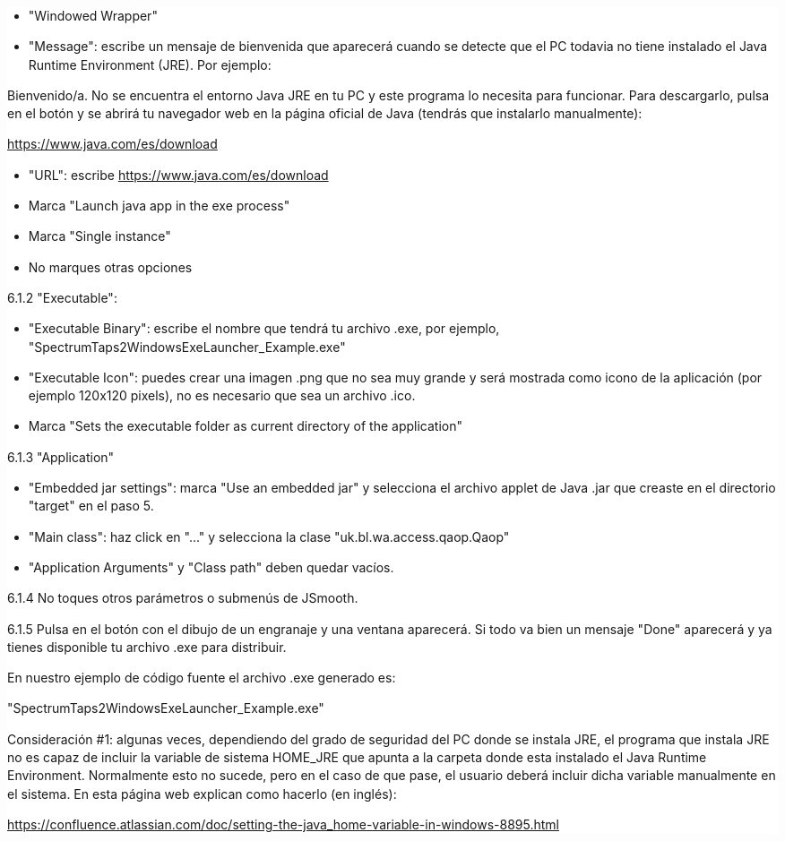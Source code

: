 - "Windowed Wrapper"

- "Message": escribe un mensaje de bienvenida que aparecerá cuando se detecte que el PC
todavia no tiene instalado el Java Runtime Environment (JRE). Por ejemplo:

Bienvenido/a. No se encuentra el entorno Java JRE en tu PC y este programa lo necesita 
para funcionar. Para descargarlo, pulsa en el botón y se abrirá tu navegador web
en la página oficial de Java (tendrás que instalarlo manualmente):

https://www.java.com/es/download

- "URL": escribe https://www.java.com/es/download

- Marca "Launch java app in the exe process" 

- Marca "Single instance" 

- No marques otras opciones

6.1.2 "Executable":

- "Executable Binary": escribe el nombre que tendrá tu archivo .exe,
por ejemplo, "SpectrumTaps2WindowsExeLauncher_Example.exe"

- "Executable Icon": puedes crear una imagen .png que no sea muy grande y
será mostrada como icono de la aplicación (por ejemplo 120x120 pixels), 
no es necesario que sea un archivo .ico. 

- Marca "Sets the executable folder as current directory of the application"

6.1.3 "Application"

- "Embedded jar settings": marca "Use an embedded jar" y selecciona el
archivo applet de Java .jar que creaste en el directorio "target"
en el paso 5.

- "Main class": haz click en "..." y selecciona la clase
"uk.bl.wa.access.qaop.Qaop"

- "Application Arguments" y "Class path" deben quedar vacíos.

6.1.4 No toques otros parámetros o submenús de JSmooth. 

6.1.5 Pulsa en el botón con el dibujo de un engranaje
y una ventana aparecerá. Si todo va bien un mensaje "Done"
aparecerá y ya tienes disponible tu archivo .exe para
distribuir.

En nuestro ejemplo de código fuente el archivo .exe generado es:

"SpectrumTaps2WindowsExeLauncher_Example.exe"

Consideración #1: algunas veces, dependiendo del grado de seguridad
del PC donde se instala JRE, el programa que instala JRE no es capaz
de incluir la variable de sistema HOME_JRE que apunta a la
carpeta donde esta instalado el Java Runtime Environment. 
Normalmente esto no sucede, pero en el caso de que pase, 
el usuario deberá incluir dicha variable manualmente en el 
sistema. En esta página web explican como hacerlo (en inglés):

https://confluence.atlassian.com/doc/setting-the-java_home-variable-in-windows-8895.html 
